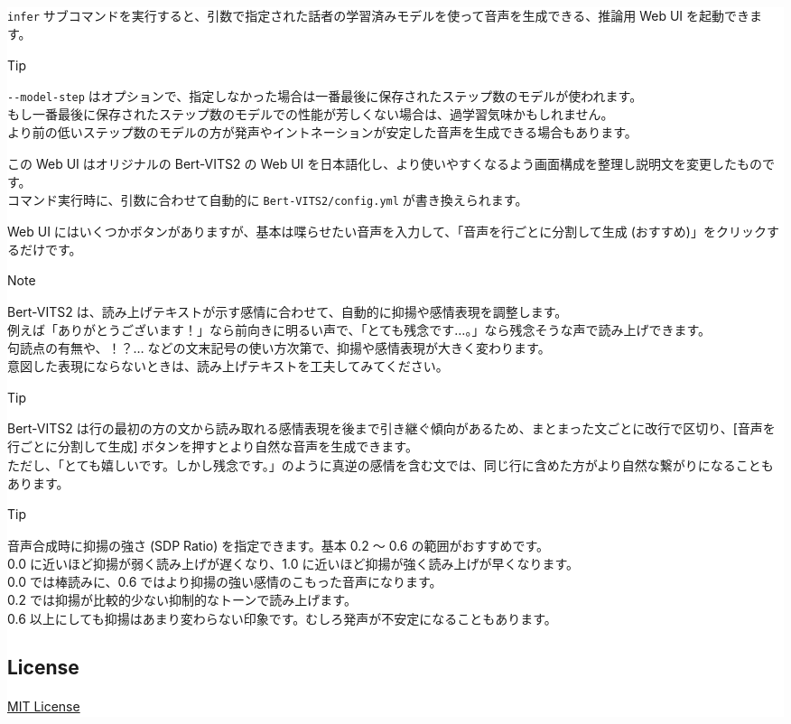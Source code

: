 `infer` サブコマンドを実行すると、引数で指定された話者の学習済みモデルを使って音声を生成できる、推論用 Web UI を起動できます。

> [!TIP]
> `--model-step` はオプションで、指定しなかった場合は一番最後に保存されたステップ数のモデルが使われます。  
> もし一番最後に保存されたステップ数のモデルでの性能が芳しくない場合は、過学習気味かもしれません。  
> より前の低いステップ数のモデルの方が発声やイントネーションが安定した音声を生成できる場合もあります。

この Web UI はオリジナルの Bert-VITS2 の Web UI を日本語化し、より使いやすくなるよう画面構成を整理し説明文を変更したものです。  
コマンド実行時に、引数に合わせて自動的に `Bert-VITS2/config.yml` が書き換えられます。

Web UI にはいくつかボタンがありますが、基本は喋らせたい音声を入力して、「音声を行ごとに分割して生成 (おすすめ)」をクリックするだけです。

> [!NOTE]
> Bert-VITS2 は、読み上げテキストが示す感情に合わせて、自動的に抑揚や感情表現を調整します。  
> 例えば「ありがとうございます！」なら前向きに明るい声で、「とても残念です…。」なら残念そうな声で読み上げできます。  
> 句読点の有無や、！？… などの文末記号の使い方次第で、抑揚や感情表現が大きく変わります。  
> 意図した表現にならないときは、読み上げテキストを工夫してみてください。

> [!TIP]
> Bert-VITS2 は行の最初の方の文から読み取れる感情表現を後まで引き継ぐ傾向があるため、まとまった文ごとに改行で区切り、[音声を行ごとに分割して生成] ボタンを押すとより自然な音声を生成できます。  
> ただし、「とても嬉しいです。しかし残念です。」のように真逆の感情を含む文では、同じ行に含めた方がより自然な繋がりになることもあります。

> [!TIP]
> 音声合成時に抑揚の強さ (SDP Ratio) を指定できます。基本 0.2 〜 0.6 の範囲がおすすめです。  
> 0.0 に近いほど抑揚が弱く読み上げが遅くなり、1.0 に近いほど抑揚が強く読み上げが早くなります。  
> 0.0 では棒読みに、0.6 ではより抑揚の強い感情のこもった音声になります。  
> 0.2 では抑揚が比較的少ない抑制的なトーンで読み上げます。  
> 0.6 以上にしても抑揚はあまり変わらない印象です。むしろ発声が不安定になることもあります。  

## License

[MIT License](License.txt)
